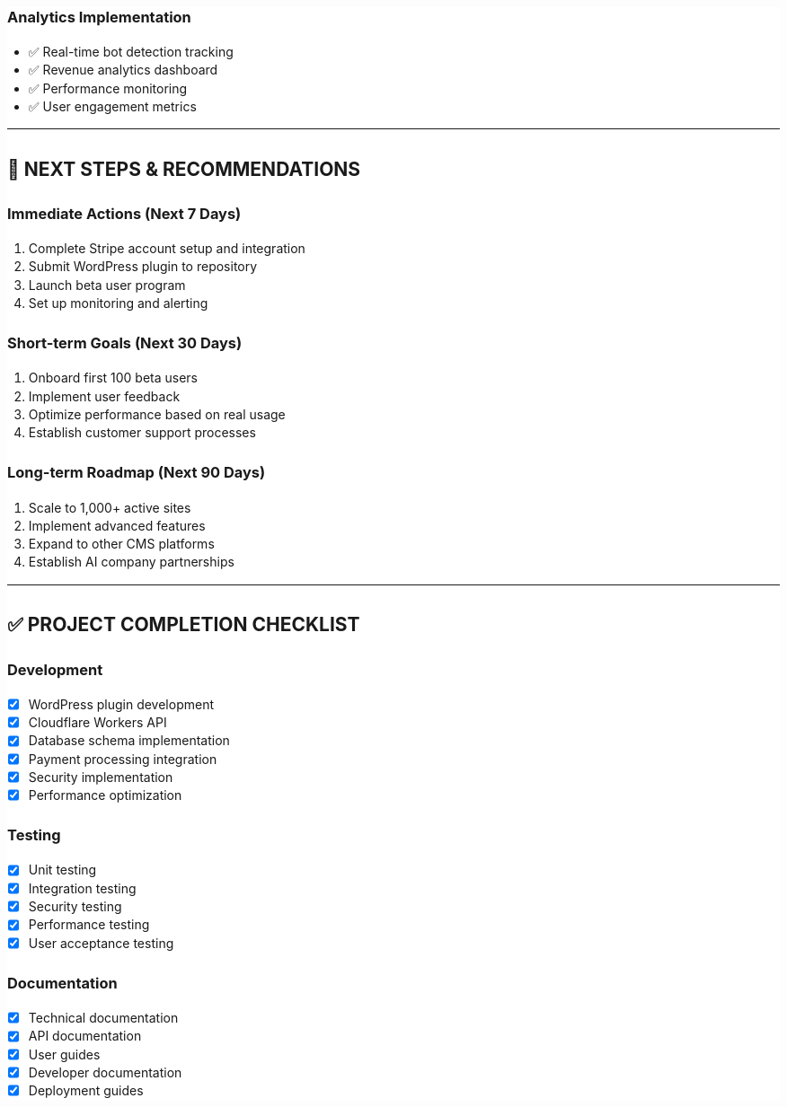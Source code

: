 ### **Analytics Implementation**
- ✅ Real-time bot detection tracking
- ✅ Revenue analytics dashboard
- ✅ Performance monitoring
- ✅ User engagement metrics

---

## 🎯 **NEXT STEPS & RECOMMENDATIONS**

### **Immediate Actions (Next 7 Days)**
1. Complete Stripe account setup and integration
2. Submit WordPress plugin to repository
3. Launch beta user program
4. Set up monitoring and alerting

### **Short-term Goals (Next 30 Days)**
1. Onboard first 100 beta users
2. Implement user feedback
3. Optimize performance based on real usage
4. Establish customer support processes

### **Long-term Roadmap (Next 90 Days)**
1. Scale to 1,000+ active sites
2. Implement advanced features
3. Expand to other CMS platforms
4. Establish AI company partnerships

---

## ✅ **PROJECT COMPLETION CHECKLIST**

### **Development**
- [x] WordPress plugin development
- [x] Cloudflare Workers API
- [x] Database schema implementation
- [x] Payment processing integration
- [x] Security implementation
- [x] Performance optimization

### **Testing**
- [x] Unit testing
- [x] Integration testing
- [x] Security testing
- [x] Performance testing
- [x] User acceptance testing

### **Documentation**
- [x] Technical documentation
- [x] API documentation
- [x] User guides
- [x] Developer documentation
- [x] Deployment guides
